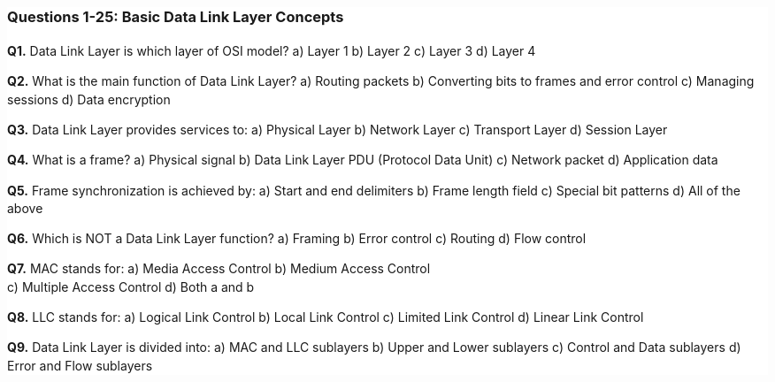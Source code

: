 
### Questions 1-25: Basic Data Link Layer Concepts

**Q1.** Data Link Layer is which layer of OSI model?
a) Layer 1
b) Layer 2
c) Layer 3
d) Layer 4

**Q2.** What is the main function of Data Link Layer?
a) Routing packets
b) Converting bits to frames and error control
c) Managing sessions
d) Data encryption

**Q3.** Data Link Layer provides services to:
a) Physical Layer
b) Network Layer
c) Transport Layer
d) Session Layer

**Q4.** What is a frame?
a) Physical signal
b) Data Link Layer PDU (Protocol Data Unit)
c) Network packet
d) Application data

**Q5.** Frame synchronization is achieved by:
a) Start and end delimiters
b) Frame length field
c) Special bit patterns
d) All of the above

**Q6.** Which is NOT a Data Link Layer function?
a) Framing
b) Error control
c) Routing
d) Flow control

**Q7.** MAC stands for:
a) Media Access Control
b) Medium Access Control  
c) Multiple Access Control
d) Both a and b

**Q8.** LLC stands for:
a) Logical Link Control
b) Local Link Control
c) Limited Link Control
d) Linear Link Control

**Q9.** Data Link Layer is divided into:
a) MAC and LLC sublayers
b) Upper and Lower sublayers
c) Control and Data sublayers
d) Error and Flow sublayers
